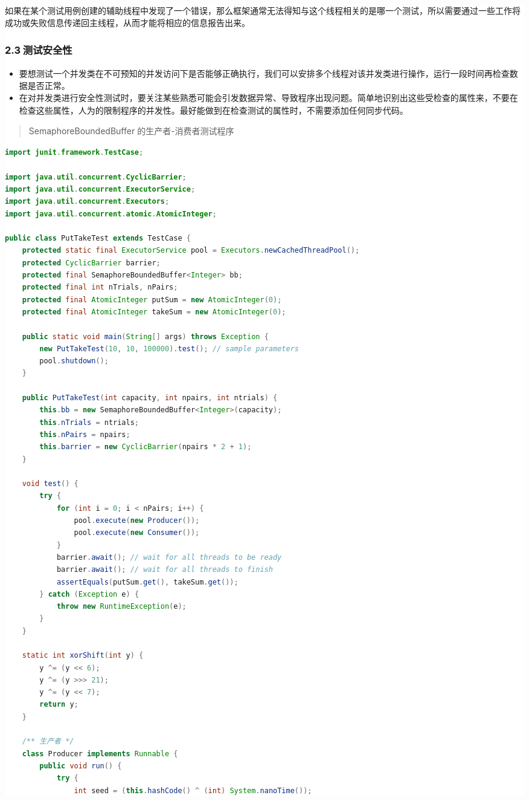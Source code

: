 如果在某个测试用例创建的辅助线程中发现了一个错误，那么框架通常无法得知与这个线程相关的是哪一个测试，所以需要通过一些工作将成功或失败信息传递回主线程，从而才能将相应的信息报告出来。



### 2.3 测试安全性

* 要想测试一个并发类在不可预知的并发访问下是否能够正确执行，我们可以安排多个线程对该并发类进行操作，运行一段时间再检查数据是否正常。
* 在对并发类进行安全性测试时，要关注某些熟悉可能会引发数据异常、导致程序出现问题。简单地识别出这些受检查的属性来，不要在检查这些属性，人为的限制程序的并发性。最好能做到在检查测试的属性时，不需要添加任何同步代码。

>SemaphoreBoundedBuffer 的生产者-消费者测试程序

```java
import junit.framework.TestCase;

import java.util.concurrent.CyclicBarrier;
import java.util.concurrent.ExecutorService;
import java.util.concurrent.Executors;
import java.util.concurrent.atomic.AtomicInteger;

public class PutTakeTest extends TestCase {
    protected static final ExecutorService pool = Executors.newCachedThreadPool();
    protected CyclicBarrier barrier;
    protected final SemaphoreBoundedBuffer<Integer> bb;
    protected final int nTrials, nPairs;
    protected final AtomicInteger putSum = new AtomicInteger(0);
    protected final AtomicInteger takeSum = new AtomicInteger(0);

    public static void main(String[] args) throws Exception {
        new PutTakeTest(10, 10, 100000).test(); // sample parameters
        pool.shutdown();
    }

    public PutTakeTest(int capacity, int npairs, int ntrials) {
        this.bb = new SemaphoreBoundedBuffer<Integer>(capacity);
        this.nTrials = ntrials;
        this.nPairs = npairs;
        this.barrier = new CyclicBarrier(npairs * 2 + 1);
    }

    void test() {
        try {
            for (int i = 0; i < nPairs; i++) {
                pool.execute(new Producer());
                pool.execute(new Consumer());
            }
            barrier.await(); // wait for all threads to be ready
            barrier.await(); // wait for all threads to finish
            assertEquals(putSum.get(), takeSum.get());
        } catch (Exception e) {
            throw new RuntimeException(e);
        }
    }

    static int xorShift(int y) {
        y ^= (y << 6);
        y ^= (y >>> 21);
        y ^= (y << 7);
        return y;
    }

    /** 生产者 */
    class Producer implements Runnable {
        public void run() {
            try {
                int seed = (this.hashCode() ^ (int) System.nanoTime());
```